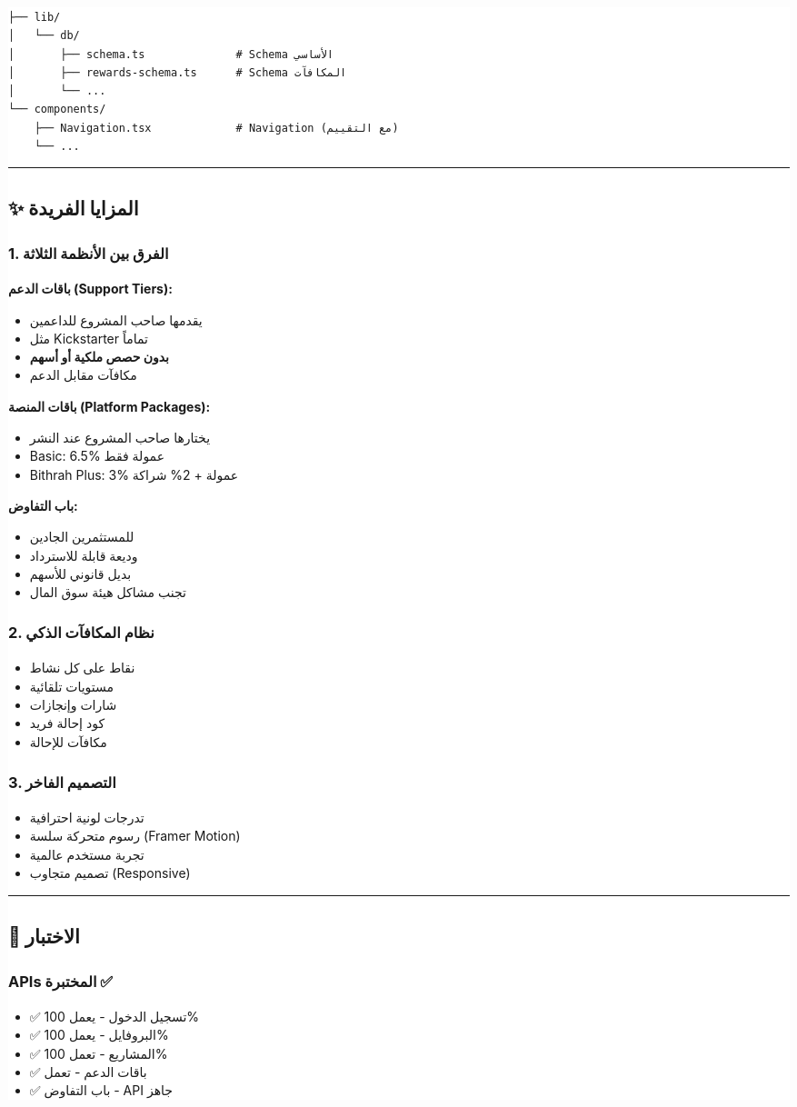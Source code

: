 ```
├── lib/
│   └── db/
│       ├── schema.ts              # Schema الأساسي
│       ├── rewards-schema.ts      # Schema المكافآت
│       └── ...
└── components/
    ├── Navigation.tsx             # Navigation (مع التقييم)
    └── ...
```

---

## ✨ المزايا الفريدة

### 1. الفرق بين الأنظمة الثلاثة

**باقات الدعم (Support Tiers):**
- يقدمها صاحب المشروع للداعمين
- مثل Kickstarter تماماً
- **بدون حصص ملكية أو أسهم**
- مكافآت مقابل الدعم

**باقات المنصة (Platform Packages):**
- يختارها صاحب المشروع عند النشر
- Basic: 6.5% عمولة فقط
- Bithrah Plus: 3% عمولة + 2% شراكة

**باب التفاوض:**
- للمستثمرين الجادين
- وديعة قابلة للاسترداد
- بديل قانوني للأسهم
- تجنب مشاكل هيئة سوق المال

### 2. نظام المكافآت الذكي
- نقاط على كل نشاط
- مستويات تلقائية
- شارات وإنجازات
- كود إحالة فريد
- مكافآت للإحالة

### 3. التصميم الفاخر
- تدرجات لونية احترافية
- رسوم متحركة سلسة (Framer Motion)
- تجربة مستخدم عالمية
- تصميم متجاوب (Responsive)

---

## 🧪 الاختبار

### APIs المختبرة ✅
- ✅ تسجيل الدخول - يعمل 100%
- ✅ البروفايل - يعمل 100%
- ✅ المشاريع - تعمل 100%
- ✅ باقات الدعم - تعمل
- ✅ باب التفاوض - API جاهز
